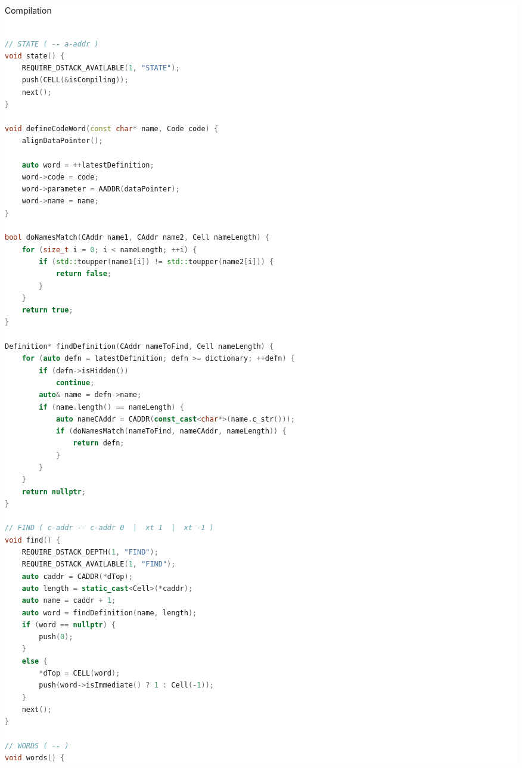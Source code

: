 Compilation

```c++

// STATE ( -- a-addr )
void state() {
    REQUIRE_DSTACK_AVAILABLE(1, "STATE");
    push(CELL(&isCompiling));
    next();
}

void defineCodeWord(const char* name, Code code) {
    alignDataPointer();

    auto word = ++latestDefinition;
    word->code = code;
    word->parameter = AADDR(dataPointer);
    word->name = name;
}

bool doNamesMatch(CAddr name1, CAddr name2, Cell nameLength) {
    for (size_t i = 0; i < nameLength; ++i) {
        if (std::toupper(name1[i]) != std::toupper(name2[i])) {
            return false;
        }
    }
    return true;
}

Definition* findDefinition(CAddr nameToFind, Cell nameLength) {
    for (auto defn = latestDefinition; defn >= dictionary; ++defn) {
        if (defn->isHidden())
            continue;
        auto& name = defn->name;
        if (name.length() == nameLength) {
            auto nameCAddr = CADDR(const_cast<char*>(name.c_str()));
            if (doNamesMatch(nameToFind, nameCAddr, nameLength)) {
                return defn;
            }
        }
    }
    return nullptr;
}

// FIND ( c-addr -- c-addr 0  |  xt 1  |  xt -1 )
void find() {
    REQUIRE_DSTACK_DEPTH(1, "FIND");
    REQUIRE_DSTACK_AVAILABLE(1, "FIND");
    auto caddr = CADDR(*dTop);
    auto length = static_cast<Cell>(*caddr);
    auto name = caddr + 1;
    auto word = findDefinition(name, length);
    if (word == nullptr) {
        push(0);
    }
    else {
        *dTop = CELL(word);
        push(word->isImmediate() ? 1 : Cell(-1));
    }
    next();
}

// WORDS ( -- )
void words() {
```

[forth]: https://en.wikipedia.org/wiki/Forth_(programming_language) "Forth (programming language)"
[jonesforth]: http://git.annexia.org/?p=jonesforth.git;a=blob;f=jonesforth.S;h=45e6e854a5d2a4c3f26af264dfce56379d401425;hb=HEAD
[markdown]: https://daringfireball.net/projects/markdown/ "Markdown"